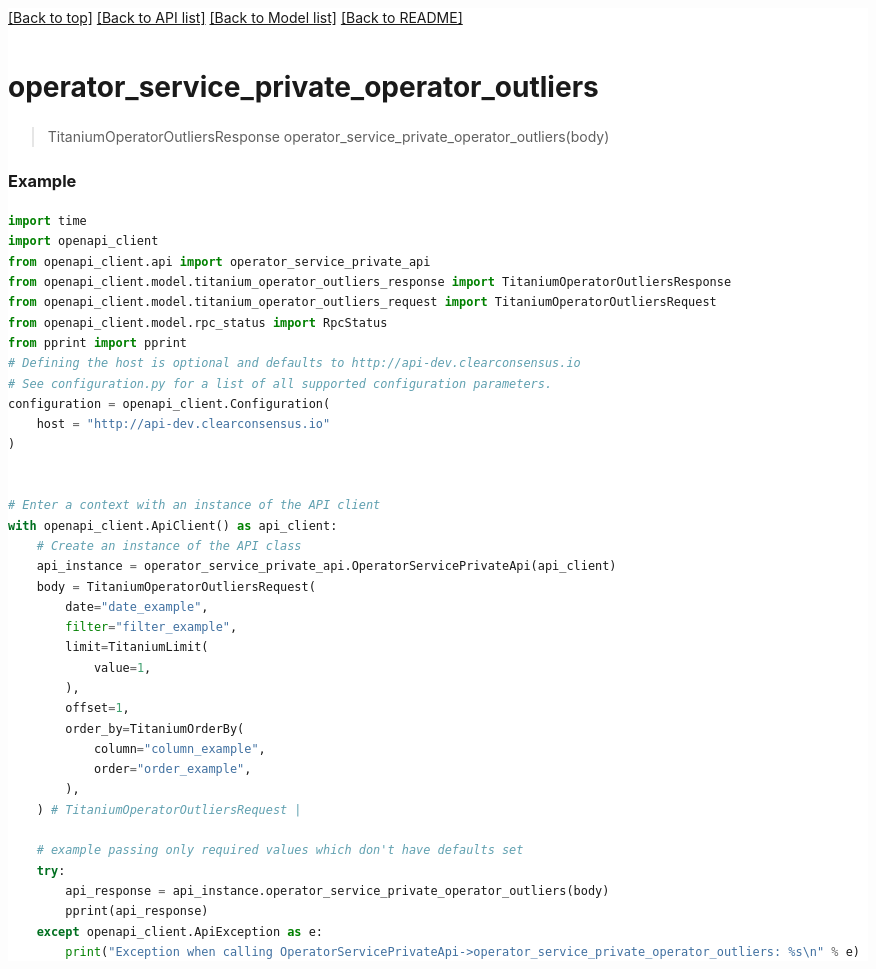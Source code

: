 [[Back to top]](#) [[Back to API list]](../README.md#documentation-for-api-endpoints) [[Back to Model list]](../README.md#documentation-for-models) [[Back to README]](../README.md)

# **operator_service_private_operator_outliers**
> TitaniumOperatorOutliersResponse operator_service_private_operator_outliers(body)



### Example


```python
import time
import openapi_client
from openapi_client.api import operator_service_private_api
from openapi_client.model.titanium_operator_outliers_response import TitaniumOperatorOutliersResponse
from openapi_client.model.titanium_operator_outliers_request import TitaniumOperatorOutliersRequest
from openapi_client.model.rpc_status import RpcStatus
from pprint import pprint
# Defining the host is optional and defaults to http://api-dev.clearconsensus.io
# See configuration.py for a list of all supported configuration parameters.
configuration = openapi_client.Configuration(
    host = "http://api-dev.clearconsensus.io"
)


# Enter a context with an instance of the API client
with openapi_client.ApiClient() as api_client:
    # Create an instance of the API class
    api_instance = operator_service_private_api.OperatorServicePrivateApi(api_client)
    body = TitaniumOperatorOutliersRequest(
        date="date_example",
        filter="filter_example",
        limit=TitaniumLimit(
            value=1,
        ),
        offset=1,
        order_by=TitaniumOrderBy(
            column="column_example",
            order="order_example",
        ),
    ) # TitaniumOperatorOutliersRequest | 

    # example passing only required values which don't have defaults set
    try:
        api_response = api_instance.operator_service_private_operator_outliers(body)
        pprint(api_response)
    except openapi_client.ApiException as e:
        print("Exception when calling OperatorServicePrivateApi->operator_service_private_operator_outliers: %s\n" % e)
```
